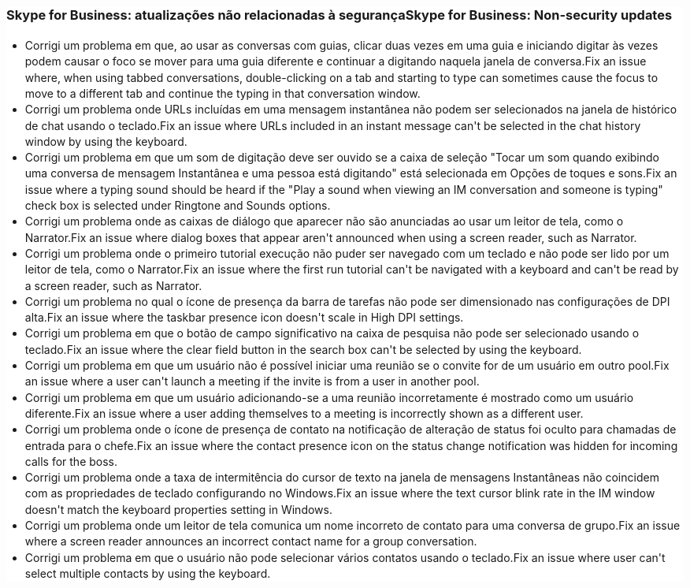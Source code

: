 ### <a name="skype-for-business-non-security-updates"></a><span data-ttu-id="8f81b-240">Skype for Business: atualizações não relacionadas à segurança</span><span class="sxs-lookup"><span data-stu-id="8f81b-240">Skype for Business: Non-security updates</span></span>
-   <span data-ttu-id="8f81b-241">Corrigi um problema em que, ao usar as conversas com guias, clicar duas vezes em uma guia e iniciando digitar às vezes podem causar o foco se mover para uma guia diferente e continuar a digitando naquela janela de conversa.</span><span class="sxs-lookup"><span data-stu-id="8f81b-241">Fix an issue where, when using tabbed conversations, double-clicking on a tab and starting to type can sometimes cause the focus to move to a different tab and continue the typing in that conversation window.</span></span>
-   <span data-ttu-id="8f81b-242">Corrigi um problema onde URLs incluídas em uma mensagem instantânea não podem ser selecionados na janela de histórico de chat usando o teclado.</span><span class="sxs-lookup"><span data-stu-id="8f81b-242">Fix an issue where URLs included in an instant message can't be selected in the chat history window by using the keyboard.</span></span>
-   <span data-ttu-id="8f81b-243">Corrigi um problema em que um som de digitação deve ser ouvido se a caixa de seleção "Tocar um som quando exibindo uma conversa de mensagem Instantânea e uma pessoa está digitando" está selecionada em Opções de toques e sons.</span><span class="sxs-lookup"><span data-stu-id="8f81b-243">Fix an issue where a typing sound should be heard if the "Play a sound when viewing an IM conversation and someone is typing" check box is selected under Ringtone and Sounds options.</span></span>
-   <span data-ttu-id="8f81b-244">Corrigi um problema onde as caixas de diálogo que aparecer não são anunciadas ao usar um leitor de tela, como o Narrator.</span><span class="sxs-lookup"><span data-stu-id="8f81b-244">Fix an issue where dialog boxes that appear aren't announced when using a screen reader, such as Narrator.</span></span>
-   <span data-ttu-id="8f81b-245">Corrigi um problema onde o primeiro tutorial execução não puder ser navegado com um teclado e não pode ser lido por um leitor de tela, como o Narrator.</span><span class="sxs-lookup"><span data-stu-id="8f81b-245">Fix an issue where the first run tutorial can't be navigated with a keyboard and can't be read by a screen reader, such as Narrator.</span></span>
-   <span data-ttu-id="8f81b-246">Corrigi um problema no qual o ícone de presença da barra de tarefas não pode ser dimensionado nas configurações de DPI alta.</span><span class="sxs-lookup"><span data-stu-id="8f81b-246">Fix an issue where the taskbar presence icon doesn't scale in High DPI settings.</span></span>
-   <span data-ttu-id="8f81b-247">Corrigi um problema em que o botão de campo significativo na caixa de pesquisa não pode ser selecionado usando o teclado.</span><span class="sxs-lookup"><span data-stu-id="8f81b-247">Fix an issue where the clear field button in the search box can't be selected by using the keyboard.</span></span>
-   <span data-ttu-id="8f81b-248">Corrigi um problema em que um usuário não é possível iniciar uma reunião se o convite for de um usuário em outro pool.</span><span class="sxs-lookup"><span data-stu-id="8f81b-248">Fix an issue where a user can't launch a meeting if the invite is from a user in another pool.</span></span>
-   <span data-ttu-id="8f81b-249">Corrigi um problema em que um usuário adicionando-se a uma reunião incorretamente é mostrado como um usuário diferente.</span><span class="sxs-lookup"><span data-stu-id="8f81b-249">Fix an issue where a user adding themselves to a meeting is incorrectly shown as a different user.</span></span>
-   <span data-ttu-id="8f81b-250">Corrigi um problema onde o ícone de presença de contato na notificação de alteração de status foi oculto para chamadas de entrada para o chefe.</span><span class="sxs-lookup"><span data-stu-id="8f81b-250">Fix an issue where the contact presence icon on the status change notification was hidden for incoming calls for the boss.</span></span>
-   <span data-ttu-id="8f81b-251">Corrigi um problema onde a taxa de intermitência do cursor de texto na janela de mensagens Instantâneas não coincidem com as propriedades de teclado configurando no Windows.</span><span class="sxs-lookup"><span data-stu-id="8f81b-251">Fix an issue where the text cursor blink rate in the IM window doesn't match the keyboard properties setting in Windows.</span></span>
-   <span data-ttu-id="8f81b-252">Corrigi um problema onde um leitor de tela comunica um nome incorreto de contato para uma conversa de grupo.</span><span class="sxs-lookup"><span data-stu-id="8f81b-252">Fix an issue where a screen reader announces an incorrect contact name for a group conversation.</span></span>
-   <span data-ttu-id="8f81b-253">Corrigi um problema em que o usuário não pode selecionar vários contatos usando o teclado.</span><span class="sxs-lookup"><span data-stu-id="8f81b-253">Fix an issue where user can't select multiple contacts by using the keyboard.</span></span>